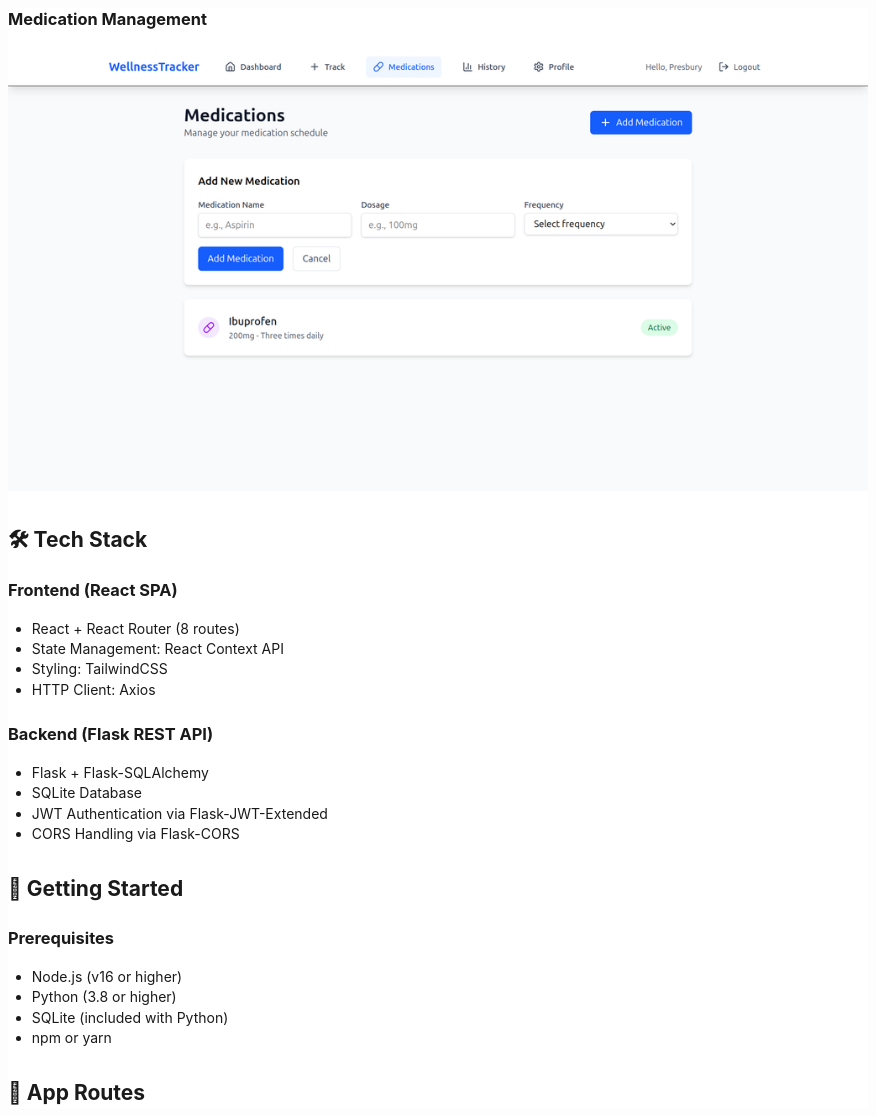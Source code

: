 ### Medication Management
![Medication Management](ui/Medications.png)

## 🛠️ Tech Stack

### Frontend (React SPA)
- React + React Router (8 routes)
- State Management: React Context API
- Styling: TailwindCSS
- HTTP Client: Axios

### Backend (Flask REST API)
- Flask + Flask-SQLAlchemy
- SQLite Database
- JWT Authentication via Flask-JWT-Extended
- CORS Handling via Flask-CORS

## 🚀 Getting Started

### Prerequisites

- Node.js (v16 or higher)
- Python (3.8 or higher)
- SQLite (included with Python)
- npm or yarn

## 📱 App Routes
